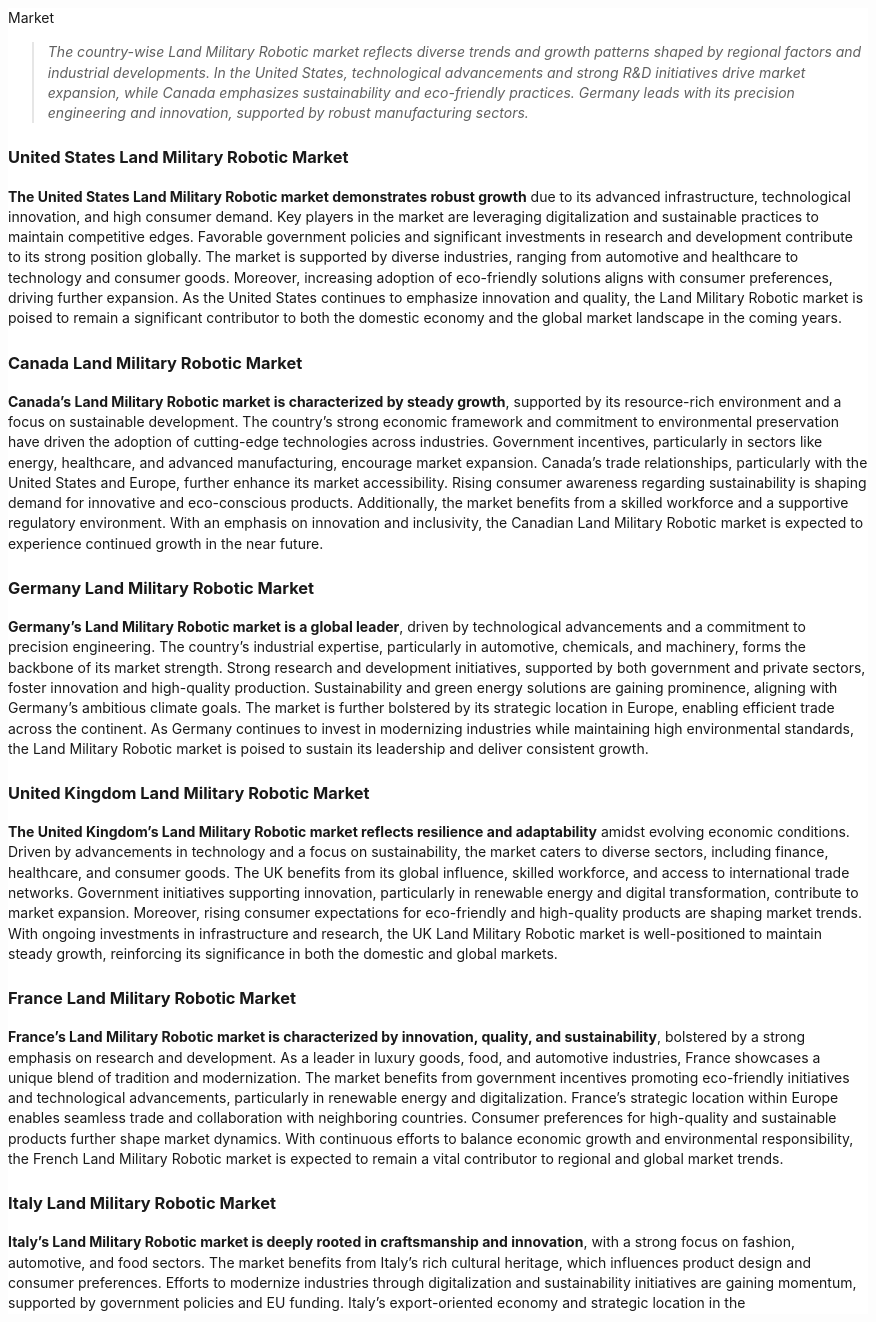 Market<br /></span></h1><blockquote><p><em><span class="">The country-wise Land Military Robotic market reflects diverse trends and growth patterns shaped by regional factors and industrial developments. In the United States, technological advancements and strong R&amp;D initiatives drive market expansion, while Canada emphasizes sustainability and eco-friendly practices. Germany leads with its precision engineering and innovation, supported by robust manufacturing sectors.</span></em></p></blockquote><h3><strong>United States Land Military Robotic Market</strong></h3><p><strong>The United States Land Military Robotic market demonstrates robust growth</strong> due to its advanced infrastructure, technological innovation, and high consumer demand. Key players in the market are leveraging digitalization and sustainable practices to maintain competitive edges. Favorable government policies and significant investments in research and development contribute to its strong position globally. The market is supported by diverse industries, ranging from automotive and healthcare to technology and consumer goods. Moreover, increasing adoption of eco-friendly solutions aligns with consumer preferences, driving further expansion. As the United States continues to emphasize innovation and quality, the Land Military Robotic market is poised to remain a significant contributor to both the domestic economy and the global market landscape in the coming years.</p><h3><strong>Canada Land Military Robotic Market</strong></h3><p><strong>Canada&rsquo;s Land Military Robotic market is characterized by steady growth</strong>, supported by its resource-rich environment and a focus on sustainable development. The country&rsquo;s strong economic framework and commitment to environmental preservation have driven the adoption of cutting-edge technologies across industries. Government incentives, particularly in sectors like energy, healthcare, and advanced manufacturing, encourage market expansion. Canada&rsquo;s trade relationships, particularly with the United States and Europe, further enhance its market accessibility. Rising consumer awareness regarding sustainability is shaping demand for innovative and eco-conscious products. Additionally, the market benefits from a skilled workforce and a supportive regulatory environment. With an emphasis on innovation and inclusivity, the Canadian Land Military Robotic market is expected to experience continued growth in the near future.</p><h3><strong>Germany Land Military Robotic Market</strong></h3><p><strong>Germany&rsquo;s Land Military Robotic market is a global leader</strong>, driven by technological advancements and a commitment to precision engineering. The country&rsquo;s industrial expertise, particularly in automotive, chemicals, and machinery, forms the backbone of its market strength. Strong research and development initiatives, supported by both government and private sectors, foster innovation and high-quality production. Sustainability and green energy solutions are gaining prominence, aligning with Germany&rsquo;s ambitious climate goals. The market is further bolstered by its strategic location in Europe, enabling efficient trade across the continent. As Germany continues to invest in modernizing industries while maintaining high environmental standards, the Land Military Robotic market is poised to sustain its leadership and deliver consistent growth.</p><h3><strong>United Kingdom Land Military Robotic Market</strong></h3><p><strong>The United Kingdom&rsquo;s Land Military Robotic market reflects resilience and adaptability</strong> amidst evolving economic conditions. Driven by advancements in technology and a focus on sustainability, the market caters to diverse sectors, including finance, healthcare, and consumer goods. The UK benefits from its global influence, skilled workforce, and access to international trade networks. Government initiatives supporting innovation, particularly in renewable energy and digital transformation, contribute to market expansion. Moreover, rising consumer expectations for eco-friendly and high-quality products are shaping market trends. With ongoing investments in infrastructure and research, the UK Land Military Robotic market is well-positioned to maintain steady growth, reinforcing its significance in both the domestic and global markets.</p><h3><strong>France Land Military Robotic Market</strong></h3><p><strong>France&rsquo;s Land Military Robotic market is characterized by innovation, quality, and sustainability</strong>, bolstered by a strong emphasis on research and development. As a leader in luxury goods, food, and automotive industries, France showcases a unique blend of tradition and modernization. The market benefits from government incentives promoting eco-friendly initiatives and technological advancements, particularly in renewable energy and digitalization. France&rsquo;s strategic location within Europe enables seamless trade and collaboration with neighboring countries. Consumer preferences for high-quality and sustainable products further shape market dynamics. With continuous efforts to balance economic growth and environmental responsibility, the French Land Military Robotic market is expected to remain a vital contributor to regional and global market trends.</p><h3><strong>Italy Land Military Robotic Market</strong></h3><p><strong>Italy&rsquo;s Land Military Robotic market is deeply rooted in craftsmanship and innovation</strong>, with a strong focus on fashion, automotive, and food sectors. The market benefits from Italy&rsquo;s rich cultural heritage, which influences product design and consumer preferences. Efforts to modernize industries through digitalization and sustainability initiatives are gaining momentum, supported by government policies and EU funding. Italy&rsquo;s export-oriented economy and strategic location in the